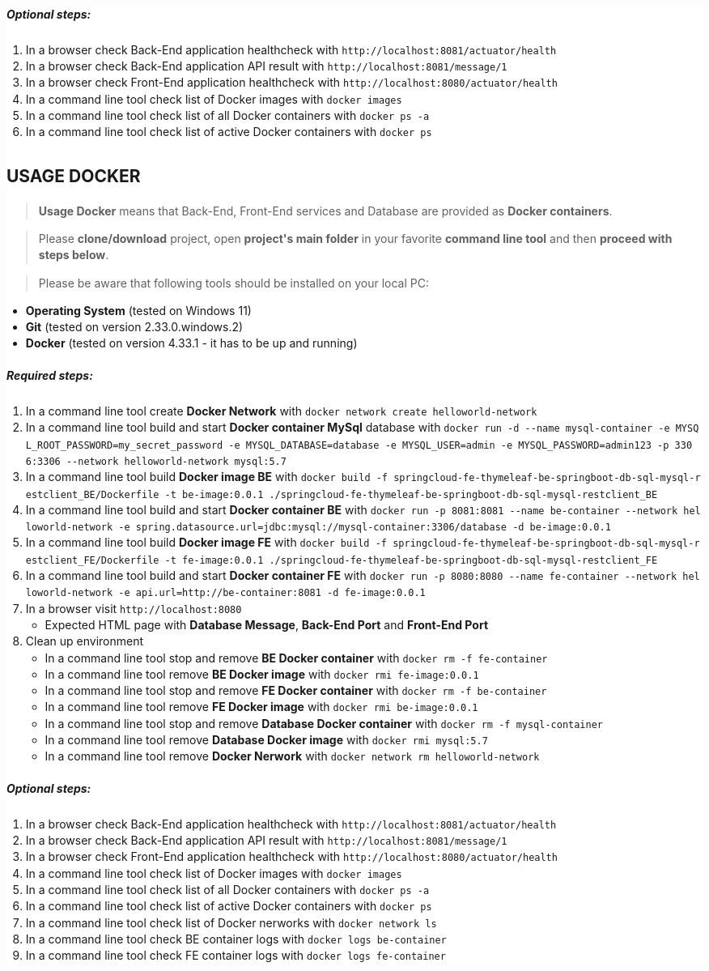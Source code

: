 ##### Optional steps:
1. In a browser check Back-End application healthcheck with `http://localhost:8081/actuator/health`
1. In a browser check Back-End application API result with `http://localhost:8081/message/1`
1. In a browser check Front-End application healthcheck with `http://localhost:8080/actuator/health`
1. In a command line tool check list of Docker images with `docker images`
1. In a command line tool check list of all Docker containers with `docker ps -a`
1. In a command line tool check list of active Docker containers with `docker ps`


USAGE DOCKER
------------

> **Usage Docker** means that Back-End, Front-End services and Database are provided as **Docker containers**. 

> Please **clone/download** project, open **project's main folder** in your favorite **command line tool** and then **proceed with steps below**.

> Please be aware that following tools should be installed on your local PC:  
* **Operating System** (tested on Windows 11)
* **Git** (tested on version 2.33.0.windows.2)
* **Docker** (tested on version 4.33.1 - it has to be up and running)

##### Required steps:
1. In a command line tool create **Docker Network** with `docker network create helloworld-network`
1. In a command line tool build and start **Docker container MySql** database with `docker run -d --name mysql-container -e MYSQL_ROOT_PASSWORD=my_secret_password -e MYSQL_DATABASE=database -e MYSQL_USER=admin -e MYSQL_PASSWORD=admin123 -p 3306:3306 --network helloworld-network mysql:5.7`
1. In a command line tool build **Docker image BE** with `docker build -f springcloud-fe-thymeleaf-be-springboot-db-sql-mysql-restclient_BE/Dockerfile -t be-image:0.0.1 ./springcloud-fe-thymeleaf-be-springboot-db-sql-mysql-restclient_BE`
1. In a command line tool build and start **Docker container BE** with `docker run -p 8081:8081 --name be-container --network helloworld-network -e spring.datasource.url=jdbc:mysql://mysql-container:3306/database -d be-image:0.0.1`
1. In a command line tool build **Docker image FE** with `docker build -f springcloud-fe-thymeleaf-be-springboot-db-sql-mysql-restclient_FE/Dockerfile -t fe-image:0.0.1 ./springcloud-fe-thymeleaf-be-springboot-db-sql-mysql-restclient_FE`
1. In a command line tool build and start **Docker container FE** with `docker run -p 8080:8080 --name fe-container --network helloworld-network -e api.url=http://be-container:8081 -d fe-image:0.0.1`
1. In a browser visit `http://localhost:8080`
   * Expected HTML page with **Database Message**, **Back-End Port** and **Front-End Port**  
1. Clean up environment 
     * In a command line tool stop and remove **BE Docker container** with `docker rm -f fe-container`
     * In a command line tool remove **BE Docker image** with `docker rmi fe-image:0.0.1`
     * In a command line tool stop and remove **FE Docker container** with `docker rm -f be-container`
     * In a command line tool remove **FE Docker image** with `docker rmi be-image:0.0.1`
     * In a command line tool stop and remove **Database Docker container** with `docker rm -f mysql-container`
     * In a command line tool remove **Database Docker image** with `docker rmi mysql:5.7`
     * In a command line tool remove **Docker Nerwork** with `docker network rm helloworld-network`

##### Optional steps:
1. In a browser check Back-End application healthcheck with `http://localhost:8081/actuator/health`
1. In a browser check Back-End application API result with `http://localhost:8081/message/1`
1. In a browser check Front-End application healthcheck with `http://localhost:8080/actuator/health`
1. In a command line tool check list of Docker images with `docker images`
1. In a command line tool check list of all Docker containers with `docker ps -a`
1. In a command line tool check list of active Docker containers with `docker ps`
1. In a command line tool check list of Docker nerworks with `docker network ls`
1. In a command line tool check BE container logs with `docker logs be-container`
1. In a command line tool check FE container logs with `docker logs fe-container`
